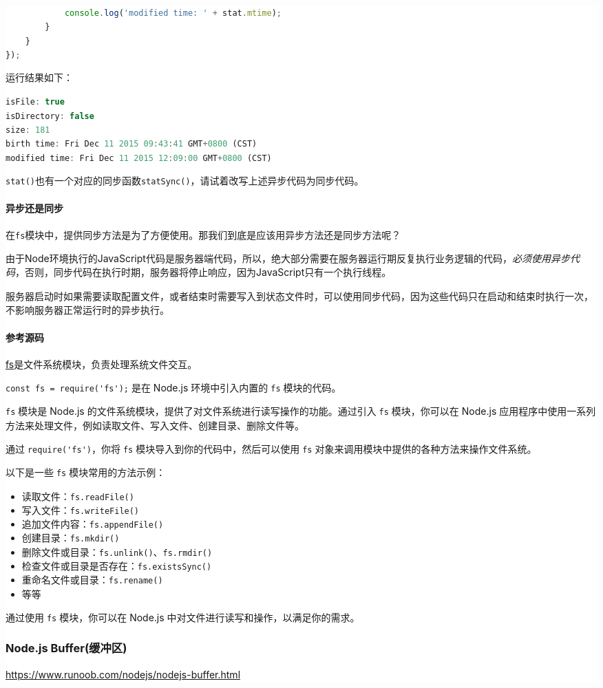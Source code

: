 ```js
            console.log('modified time: ' + stat.mtime);
        }
    }
});
```

运行结果如下：

```js
isFile: true
isDirectory: false
size: 181
birth time: Fri Dec 11 2015 09:43:41 GMT+0800 (CST)
modified time: Fri Dec 11 2015 12:09:00 GMT+0800 (CST)
```

`stat()`也有一个对应的同步函数`statSync()`，请试着改写上述异步代码为同步代码。

#### 异步还是同步

在`fs`模块中，提供同步方法是为了方便使用。那我们到底是应该用异步方法还是同步方法呢？

由于Node环境执行的JavaScript代码是服务器端代码，所以，绝大部分需要在服务器运行期反复执行业务逻辑的代码，*必须使用异步代码*，否则，同步代码在执行时期，服务器将停止响应，因为JavaScript只有一个执行线程。

服务器启动时如果需要读取配置文件，或者结束时需要写入到状态文件时，可以使用同步代码，因为这些代码只在启动和结束时执行一次，不影响服务器正常运行时的异步执行。

#### 参考源码

[fs](https://github.com/michaelliao/learn-javascript/tree/master/samples/node/fs)是文件系统模块，负责处理系统文件交互。

`const fs = require('fs');` 是在 Node.js 环境中引入内置的 `fs` 模块的代码。

`fs` 模块是 Node.js 的文件系统模块，提供了对文件系统进行读写操作的功能。通过引入 `fs` 模块，你可以在 Node.js 应用程序中使用一系列方法来处理文件，例如读取文件、写入文件、创建目录、删除文件等。

通过 `require('fs')`，你将 `fs` 模块导入到你的代码中，然后可以使用 `fs` 对象来调用模块中提供的各种方法来操作文件系统。

以下是一些 `fs` 模块常用的方法示例：

- 读取文件：`fs.readFile()`
- 写入文件：`fs.writeFile()`
- 追加文件内容：`fs.appendFile()`
- 创建目录：`fs.mkdir()`
- 删除文件或目录：`fs.unlink()`、`fs.rmdir()`
- 检查文件或目录是否存在：`fs.existsSync()`
- 重命名文件或目录：`fs.rename()`
- 等等

通过使用 `fs` 模块，你可以在 Node.js 中对文件进行读写和操作，以满足你的需求。



### Node.js Buffer(缓冲区)

https://www.runoob.com/nodejs/nodejs-buffer.html
